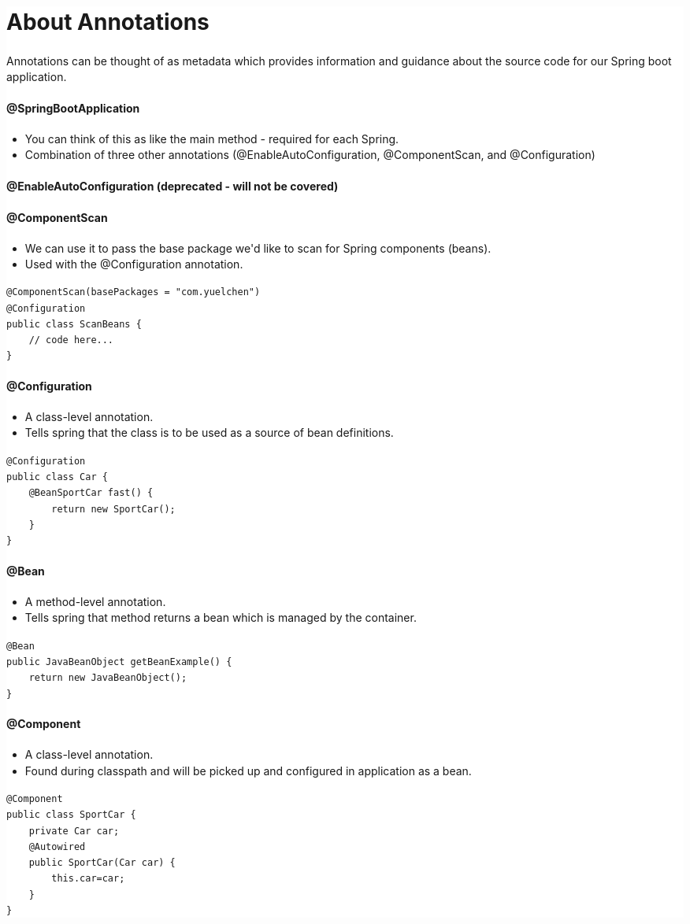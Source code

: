 # About Annotations
Annotations can be thought of as metadata which provides information and guidance about the source code for our Spring boot application.  

#### @SpringBootApplication
- You can think of this as like the main method - required for each Spring. 
- Combination of three other annotations (@EnableAutoConfiguration, @ComponentScan, and @Configuration)

#### @EnableAutoConfiguration (deprecated - will not be covered)
#### @ComponentScan
- We can use it to pass the base package we'd like to scan for Spring components (beans). 
- Used with the @Configuration annotation.

```java:
@ComponentScan(basePackages = "com.yuelchen")  
@Configuration  
public class ScanBeans {  
	// code here...  
}  
```

#### @Configuration
- A class-level annotation. 
- Tells spring that the class is to be used as a source of bean definitions. 

```java:
@Configuration  
public class Car {
	@BeanSportCar fast() {  
		return new SportCar();  
	}  
}  
```

#### @Bean
- A method-level annotation.
- Tells spring that method returns a bean which is managed by the container. 

```java:
@Bean  
public JavaBeanObject getBeanExample() {  
	return new JavaBeanObject();  
} 
```

#### @Component
- A class-level annotation. 
- Found during classpath and will be picked up and configured in application as a bean. 

```java:
@Component  
public class SportCar {  
	private Car car;  
	@Autowired  
	public SportCar(Car car) {   
		this.car=car;  
	}  
}  
```
